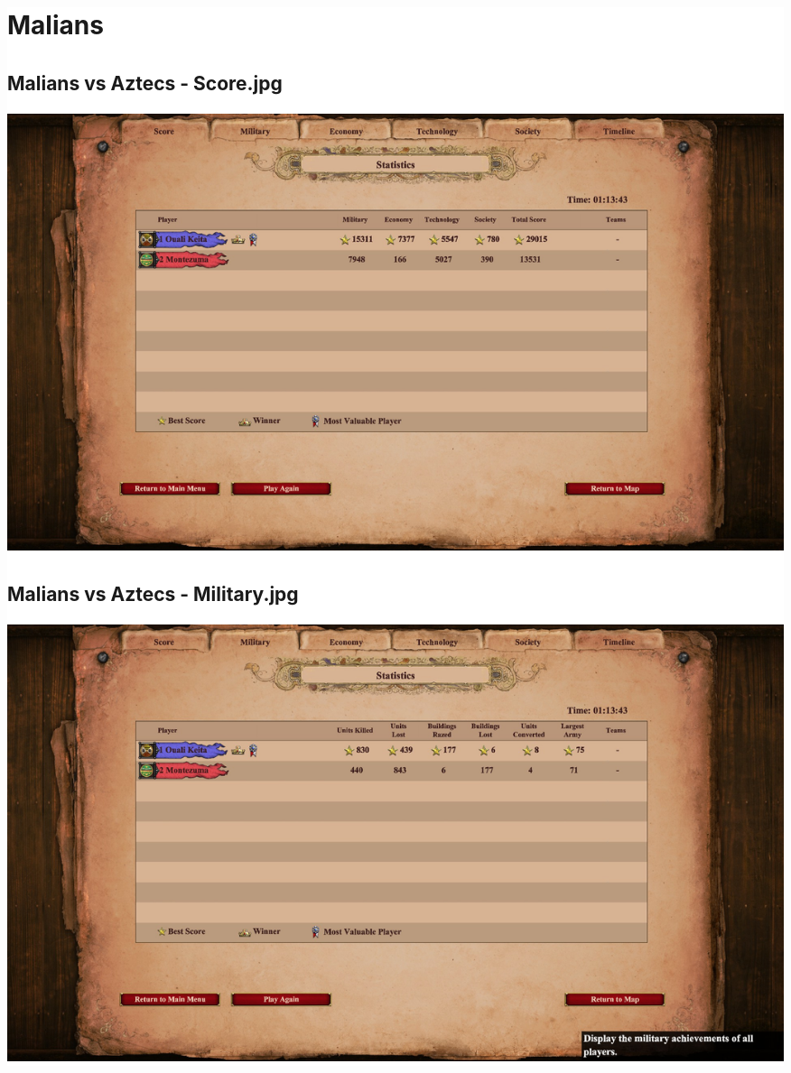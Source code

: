 # Malians

## Malians vs Aztecs - Score.jpg
![](https://github.com/Patresss/Age-of-Empires-2-DE---AI-League/blob/master/Compressed/Malians/Malians%20vs%20Aztecs%20-%20Score.jpg)

## Malians vs Aztecs - Military.jpg
![](https://github.com/Patresss/Age-of-Empires-2-DE---AI-League/blob/master/Compressed/Malians/Malians%20vs%20Aztecs%20-%20Military.jpg)
